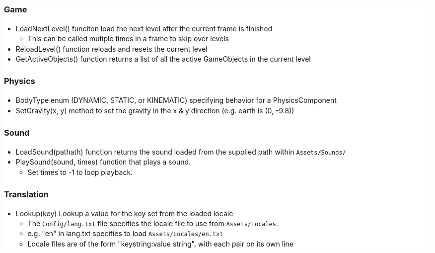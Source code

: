 ### Game
- LoadNextLevel() funciton load the next level after the current frame is finished
  - This can be called mutiple times in a frame to skip over levels
- ReloadLevel() function reloads and resets the current level
- GetActiveObjects() function returns a list of all the active GameObjects in the current level

### Physics
- BodyType enum (DYNAMIC, STATIC, or KINEMATIC) specifying behavior for a PhysicsComponent
- SetGravity(x, y) method to set the gravity in the x & y direction (e.g. earth is (0, -9.8))

### Sound
- LoadSound(pathath) function returns the sound loaded from the supplied path within `Assets/Sounds/`
- PlaySound(sound, times) function that plays a sound. 
  - Set times to -1 to loop playback.

### Translation
- Lookup(key) Lookup a value for the key set from the loaded locale
  - The `Config/lang.txt` file specifies the locale file to use from `Assets/Locales`.
  - e.g. "en" in lang.txt specifies to load `Assets/Locales/en.txt`
  - Locale files are of the form "keystring:value string", with each pair on its own line
  
